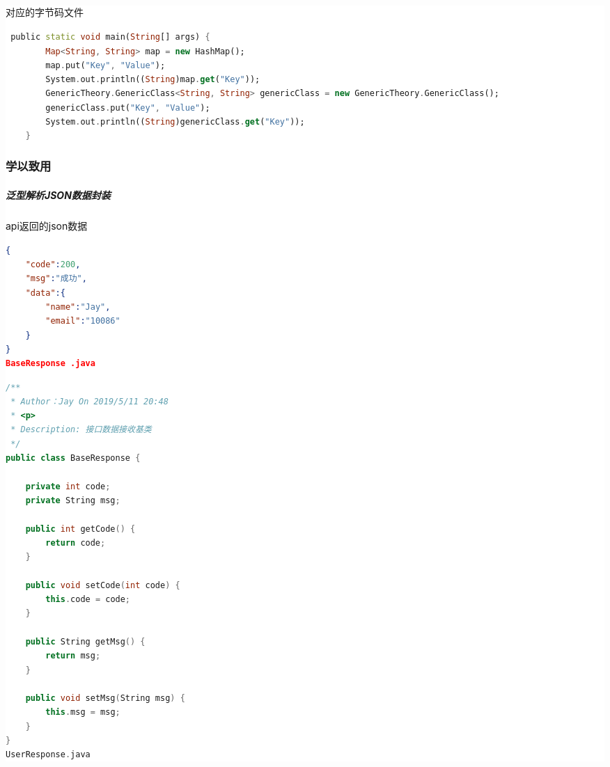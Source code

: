 对应的字节码文件



```dart
 public static void main(String[] args) {
        Map<String, String> map = new HashMap();
        map.put("Key", "Value");
        System.out.println((String)map.get("Key"));
        GenericTheory.GenericClass<String, String> genericClass = new GenericTheory.GenericClass();
        genericClass.put("Key", "Value");
        System.out.println((String)genericClass.get("Key"));
    }
```

### 学以致用

##### 泛型解析JSON数据封装

api返回的json数据



```json
{
    "code":200,
    "msg":"成功",
    "data":{
        "name":"Jay",
        "email":"10086"
    }
}
BaseResponse .java
```



```cpp
/**
 * Author：Jay On 2019/5/11 20:48
 * <p>
 * Description: 接口数据接收基类
 */
public class BaseResponse {

    private int code;
    private String msg;

    public int getCode() {
        return code;
    }

    public void setCode(int code) {
        this.code = code;
    }

    public String getMsg() {
        return msg;
    }

    public void setMsg(String msg) {
        this.msg = msg;
    }
}
UserResponse.java
```
